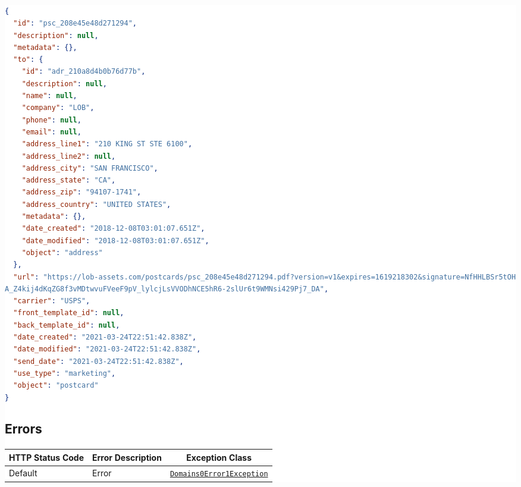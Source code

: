 ```json
{
  "id": "psc_208e45e48d271294",
  "description": null,
  "metadata": {},
  "to": {
    "id": "adr_210a8d4b0b76d77b",
    "description": null,
    "name": null,
    "company": "LOB",
    "phone": null,
    "email": null,
    "address_line1": "210 KING ST STE 6100",
    "address_line2": null,
    "address_city": "SAN FRANCISCO",
    "address_state": "CA",
    "address_zip": "94107-1741",
    "address_country": "UNITED STATES",
    "metadata": {},
    "date_created": "2018-12-08T03:01:07.651Z",
    "date_modified": "2018-12-08T03:01:07.651Z",
    "object": "address"
  },
  "url": "https://lob-assets.com/postcards/psc_208e45e48d271294.pdf?version=v1&expires=1619218302&signature=NfHHLBSr5tOHA_Z4kij4dKqZG8f3vMDtwvuFVeeF9pV_lylcjLsVVODhNCE5hR6-2slUr6t9WMNsi429Pj7_DA",
  "carrier": "USPS",
  "front_template_id": null,
  "back_template_id": null,
  "date_created": "2021-03-24T22:51:42.838Z",
  "date_modified": "2021-03-24T22:51:42.838Z",
  "send_date": "2021-03-24T22:51:42.838Z",
  "use_type": "marketing",
  "object": "postcard"
}
```

## Errors

| HTTP Status Code | Error Description | Exception Class |
|  --- | --- | --- |
| Default | Error | [`Domains0Error1Exception`](../../doc/models/domains-0-error-1-exception.md) |

